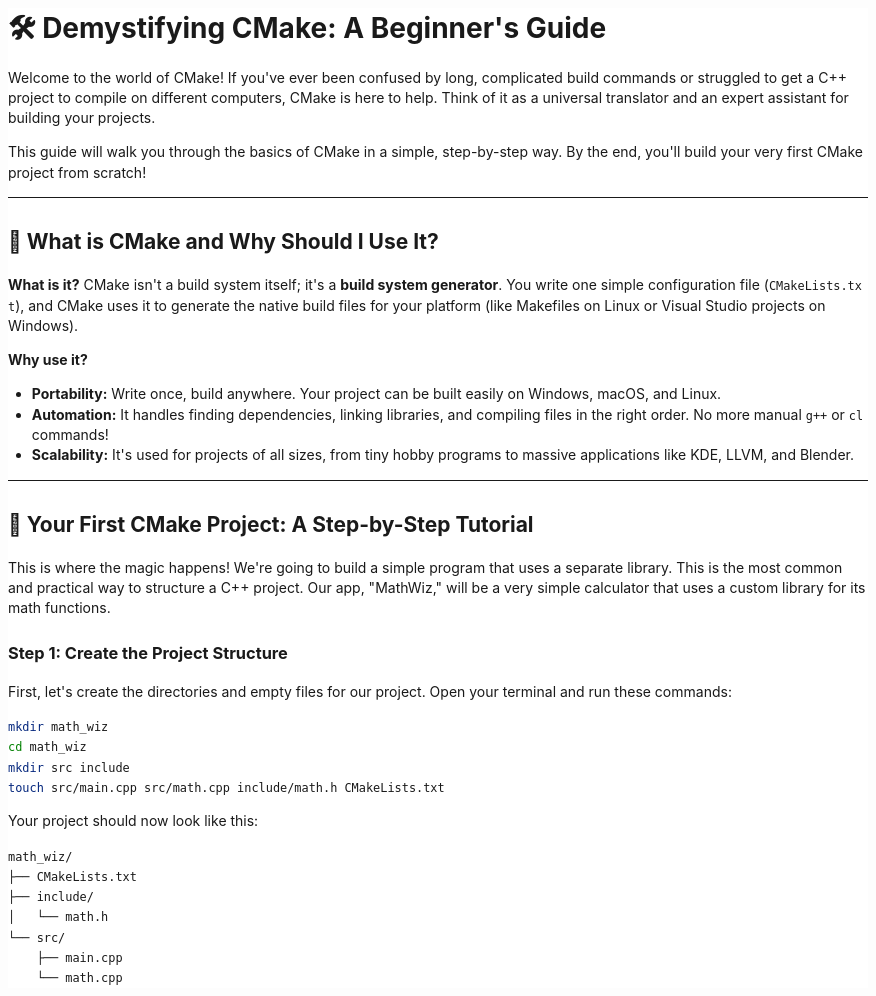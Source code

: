 # 🛠️ Demystifying CMake: A Beginner's Guide

Welcome to the world of CMake! If you've ever been confused by long, complicated build commands or struggled to get a C++ project to compile on different computers, CMake is here to help. Think of it as a universal translator and an expert assistant for building your projects.

This guide will walk you through the basics of CMake in a simple, step-by-step way. By the end, you'll build your very first CMake project from scratch!

---

## 🤔 What is CMake and Why Should I Use It?

**What is it?**
CMake isn't a build system itself; it's a **build system generator**. You write one simple configuration file (`CMakeLists.txt`), and CMake uses it to generate the native build files for your platform (like Makefiles on Linux or Visual Studio projects on Windows).

**Why use it?**
*   **Portability:** Write once, build anywhere. Your project can be built easily on Windows, macOS, and Linux.
*   **Automation:** It handles finding dependencies, linking libraries, and compiling files in the right order. No more manual `g++` or `cl` commands!
*   **Scalability:** It's used for projects of all sizes, from tiny hobby programs to massive applications like KDE, LLVM, and Blender.

---

## 🚀 Your First CMake Project: A Step-by-Step Tutorial

This is where the magic happens! We're going to build a simple program that uses a separate library. This is the most common and practical way to structure a C++ project. Our app, "MathWiz," will be a very simple calculator that uses a custom library for its math functions.

### Step 1: Create the Project Structure

First, let's create the directories and empty files for our project. Open your terminal and run these commands:

```bash
mkdir math_wiz
cd math_wiz
mkdir src include
touch src/main.cpp src/math.cpp include/math.h CMakeLists.txt
```

Your project should now look like this:

```
math_wiz/
├── CMakeLists.txt
├── include/
│   └── math.h
└── src/
    ├── main.cpp
    └── math.cpp
```
